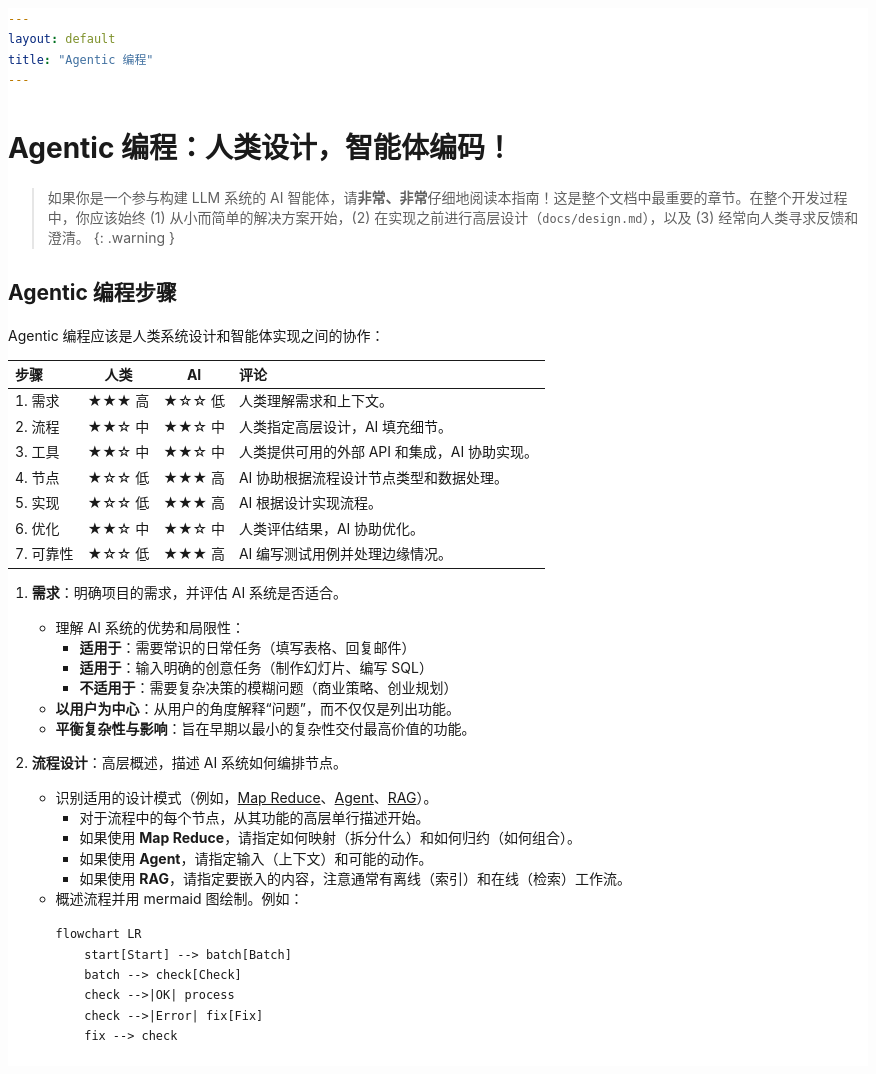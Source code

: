 ```yaml
---
layout: default
title: "Agentic 编程"
---
```


# Agentic 编程：人类设计，智能体编码！

> 如果你是一个参与构建 LLM 系统的 AI 智能体，请**非常、非常**仔细地阅读本指南！这是整个文档中最重要的章节。在整个开发过程中，你应该始终 (1) 从小而简单的解决方案开始，(2) 在实现之前进行高层设计（`docs/design.md`），以及 (3) 经常向人类寻求反馈和澄清。
{: .warning }

## Agentic 编程步骤

Agentic 编程应该是人类系统设计和智能体实现之间的协作：

| 步骤                  | 人类      | AI        | 评论                                                                 |
|:-----------------------|:----------:|:---------:|:------------------------------------------------------------------------|
| 1. 需求 | ★★★ 高  | ★☆☆ 低   | 人类理解需求和上下文。                    |
| 2. 流程          | ★★☆ 中 | ★★☆ 中 |  人类指定高层设计，AI 填充细节。 |
| 3. 工具   | ★★☆ 中 | ★★☆ 中 | 人类提供可用的外部 API 和集成，AI 协助实现。 |
| 4. 节点          | ★☆☆ 低   | ★★★ 高  | AI 协助根据流程设计节点类型和数据处理。          |
| 5. 实现      | ★☆☆ 低   | ★★★ 高  |  AI 根据设计实现流程。 |
| 6. 优化        | ★★☆ 中 | ★★☆ 中 | 人类评估结果，AI 协助优化。 |
| 7. 可靠性         | ★☆☆ 低   | ★★★ 高  |  AI 编写测试用例并处理边缘情况。     |

1. **需求**：明确项目的需求，并评估 AI 系统是否适合。
    - 理解 AI 系统的优势和局限性：
      - **适用于**：需要常识的日常任务（填写表格、回复邮件）
      - **适用于**：输入明确的创意任务（制作幻灯片、编写 SQL）
      - **不适用于**：需要复杂决策的模糊问题（商业策略、创业规划）
    - **以用户为中心**：从用户的角度解释“问题”，而不仅仅是列出功能。
    - **平衡复杂性与影响**：旨在早期以最小的复杂性交付最高价值的功能。

2. **流程设计**：高层概述，描述 AI 系统如何编排节点。
    - 识别适用的设计模式（例如，[Map Reduce](./design_pattern/mapreduce.md)、[Agent](./design_pattern/agent.md)、[RAG](./design_pattern/rag.md)）。
      - 对于流程中的每个节点，从其功能的高层单行描述开始。
      - 如果使用 **Map Reduce**，请指定如何映射（拆分什么）和如何归约（如何组合）。
      - 如果使用 **Agent**，请指定输入（上下文）和可能的动作。
      - 如果使用 **RAG**，请指定要嵌入的内容，注意通常有离线（索引）和在线（检索）工作流。
    - 概述流程并用 mermaid 图绘制。例如：
      ```mermaid
      flowchart LR
          start[Start] --> batch[Batch]
          batch --> check[Check]
          check -->|OK| process
          check -->|Error| fix[Fix]
          fix --> check
          